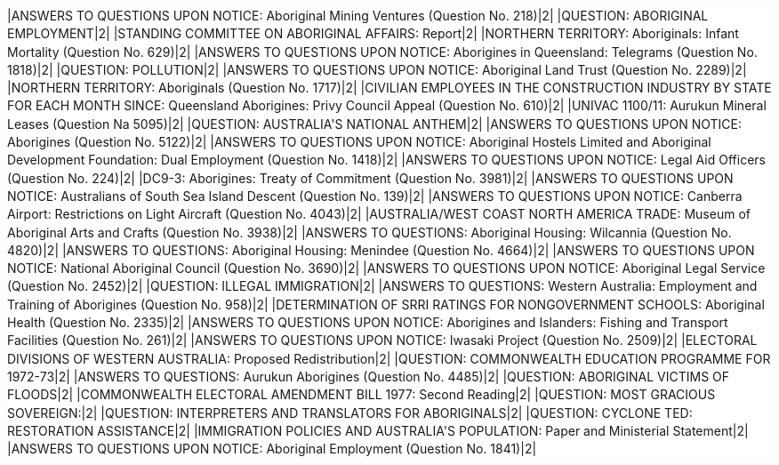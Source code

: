 |ANSWERS TO QUESTIONS UPON NOTICE: Aboriginal Mining Ventures (Question No. 218)|2|
|QUESTION: ABORIGINAL EMPLOYMENT|2|
|STANDING COMMITTEE ON ABORIGINAL AFFAIRS: Report|2|
|NORTHERN TERRITORY: Aboriginals: Infant Mortality (Question No. 629)|2|
|ANSWERS TO QUESTIONS UPON NOTICE: Aborigines in Queensland: Telegrams (Question No. 1818)|2|
|QUESTION: POLLUTION|2|
|ANSWERS TO QUESTIONS UPON NOTICE: Aboriginal Land Trust (Question No. 2289)|2|
|NORTHERN TERRITORY: Aboriginals (Question No. 1717)|2|
|CIVILIAN EMPLOYEES IN THE CONSTRUCTION INDUSTRY BY STATE FOR EACH MONTH SINCE: Queensland Aborigines: Privy Council Appeal (Question No. 610)|2|
|UNIVAC 1100/11: Aurukun Mineral Leases (Question Na 5095)|2|
|QUESTION: AUSTRALIA'S NATIONAL ANTHEM|2|
|ANSWERS TO QUESTIONS UPON NOTICE: Aborigines (Question No. 5122)|2|
|ANSWERS TO QUESTIONS UPON NOTICE: Aboriginal Hostels Limited and Aboriginal Development Foundation: Dual Employment (Question No. 1418)|2|
|ANSWERS TO QUESTIONS UPON NOTICE: Legal Aid Officers (Question No. 224)|2|
|DC9-3: Aborigines: Treaty of Commitment (Question No. 3981)|2|
|ANSWERS TO QUESTIONS UPON NOTICE: Australians of South Sea Island Descent (Question No. 139)|2|
|ANSWERS TO QUESTIONS UPON NOTICE: Canberra Airport: Restrictions on Light Aircraft (Question No. 4043)|2|
|AUSTRALIA/WEST COAST NORTH AMERICA TRADE: Museum of Aboriginal Arts and Crafts (Question No. 3938)|2|
|ANSWERS TO QUESTIONS: Aboriginal Housing: Wilcannia (Question No. 4820)|2|
|ANSWERS TO QUESTIONS: Aboriginal Housing: Menindee (Question No. 4664)|2|
|ANSWERS TO QUESTIONS UPON NOTICE: National Aboriginal Council (Question No. 3690)|2|
|ANSWERS TO QUESTIONS UPON NOTICE: Aboriginal Legal Service (Question No. 2452)|2|
|QUESTION: ILLEGAL IMMIGRATION|2|
|ANSWERS TO QUESTIONS: Western Australia: Employment and Training of Aborigines (Question No. 958)|2|
|DETERMINATION OF SRRI RATINGS FOR NONGOVERNMENT SCHOOLS: Aboriginal Health (Question No. 2335)|2|
|ANSWERS TO QUESTIONS UPON NOTICE: Aborigines and Islanders: Fishing and Transport Facilities (Question No. 261)|2|
|ANSWERS TO QUESTIONS UPON NOTICE: Iwasaki Project (Question No. 2509)|2|
|ELECTORAL DIVISIONS OF WESTERN AUSTRALIA: Proposed Redistribution|2|
|QUESTION: COMMONWEALTH EDUCATION PROGRAMME FOR 1972-73|2|
|ANSWERS TO QUESTIONS: Aurukun Aborigines (Question No. 4485)|2|
|QUESTION: ABORIGINAL VICTIMS OF FLOODS|2|
|COMMONWEALTH ELECTORAL AMENDMENT BILL 1977: Second Reading|2|
|QUESTION: MOST GRACIOUS SOVEREIGN:|2|
|QUESTION: INTERPRETERS AND TRANSLATORS FOR ABORIGINALS|2|
|QUESTION: CYCLONE TED: RESTORATION ASSISTANCE|2|
|IMMIGRATION POLICIES AND AUSTRALIA'S POPULATION: Paper and Ministerial Statement|2|
|ANSWERS TO QUESTIONS UPON NOTICE: Aboriginal Employment (Question No. 1841)|2|